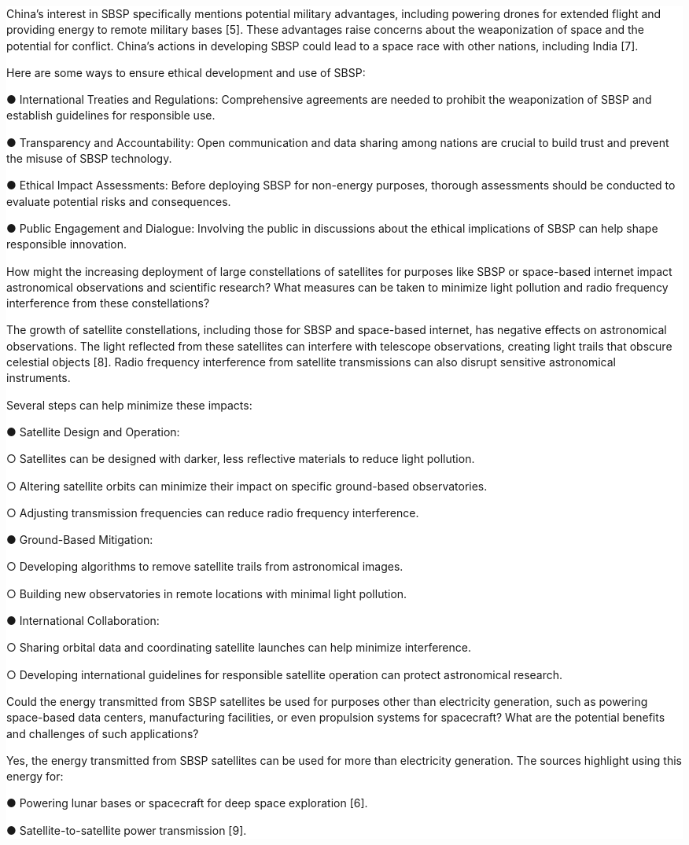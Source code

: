 China’s interest in SBSP specifically mentions potential military advantages, including powering drones for extended flight and providing energy to remote military bases \[5\]. These advantages raise concerns about the weaponization of space and the potential for conflict. China’s actions in developing SBSP could lead to a space race with other nations, including India \[7\].

Here are some ways to ensure ethical development and use of SBSP:

● International Treaties and Regulations: Comprehensive agreements are needed to prohibit the weaponization of SBSP and establish guidelines for responsible use.

● Transparency and Accountability: Open communication and data sharing among nations are crucial to build trust and prevent the misuse of SBSP technology.

● Ethical Impact Assessments: Before deploying SBSP for non-energy purposes, thorough assessments should be conducted to evaluate potential risks and consequences.

● Public Engagement and Dialogue: Involving the public in discussions about the ethical implications of SBSP can help shape responsible innovation.

How might the increasing deployment of large constellations of satellites for purposes like SBSP or space-based internet impact astronomical observations and scientific research? What measures can be taken to minimize light pollution and radio frequency interference from these constellations?

The growth of satellite constellations, including those for SBSP and space-based internet, has negative effects on astronomical observations. The light reflected from these satellites can interfere with telescope observations, creating light trails that obscure celestial objects \[8\]. Radio frequency interference from satellite transmissions can also disrupt sensitive astronomical instruments.

Several steps can help minimize these impacts:

● Satellite Design and Operation:

○ Satellites can be designed with darker, less reflective materials to reduce light pollution.

○ Altering satellite orbits can minimize their impact on specific ground-based observatories.

○ Adjusting transmission frequencies can reduce radio frequency interference.

● Ground-Based Mitigation:

○ Developing algorithms to remove satellite trails from astronomical images.

○ Building new observatories in remote locations with minimal light pollution.

● International Collaboration:

○ Sharing orbital data and coordinating satellite launches can help minimize interference.

○ Developing international guidelines for responsible satellite operation can protect astronomical research.

Could the energy transmitted from SBSP satellites be used for purposes other than electricity generation, such as powering space-based data centers, manufacturing facilities, or even propulsion systems for spacecraft? What are the potential benefits and challenges of such applications?

Yes, the energy transmitted from SBSP satellites can be used for more than electricity generation. The sources highlight using this energy for:

● Powering lunar bases or spacecraft for deep space exploration \[6\].

● Satellite-to-satellite power transmission \[9\].
